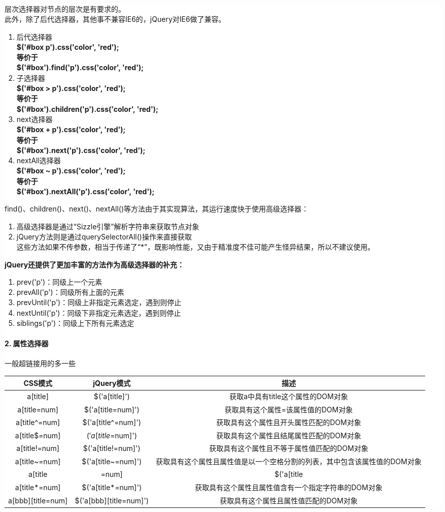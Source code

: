 层次选择器对节点的层次是有要求的。  
此外，除了后代选择器，其他事不兼容IE6的，jQuery对IE6做了兼容。  
1. 后代选择器   
**$('#box p').css('color', 'red');  
等价于  
$('#box').find('p').css('color', 'red');**
2. 子选择器  
**$('#box > p').css('color', 'red');  
等价于  
$('#box').children('p').css('color', 'red');**
3. next选择器  
**$('#box + p').css('color', 'red');  
等价于  
$('#box').next('p').css('color', 'red');**
4. nextAll选择器  
**$('#box ~ p').css('color', 'red');  
等价于  
$('#box').nextAll('p').css('color', 'red');**  

find()、children()、next()、nextAll()等方法由于其实现算法，其运行速度快于使用高级选择器：  
1. 高级选择器是通过“Sizzle引擎”解析字符串来获取节点对象
2. jQuery方法则是通过querySelectorAll()操作来直接获取  
这些方法如果不传参数，相当于传递了“\*”，既影响性能，又由于精准度不佳可能产生怪异结果，所以不建议使用。

**jQuery还提供了更加丰富的方法作为高级选择器的补充：**
1. prev('p')：同级上一个元素
2. prevAll('p')：同级所有上面的元素
3. prevUntil('p')：同级上非指定元素选定，遇到则停止
4. nextUntil('p')：同级下非指定元素选定，遇到则停止
5. siblings('p')：同级上下所有元素选定


#### 2. 属性选择器
一般超链接用的多一些

|CSS模式|jQuery模式|描述|
|:--:|:--:|:--:|
|a[title]|$('a[title]')|获取a中具有title这个属性的DOM对象|
|a[title=num]|$('a[title=num]')|获取具有这个属性=该属性值的DOM对象|
|a[title^=num]|$('a[title^=num]')|获取具有这个属性且开头属性匹配的DOM对象|
|a[title$=num]|$('a[title$=num]')|获取具有这个属性且结尾属性匹配的DOM对象|
|a[title!=num]|$('a[title!=num]')|获取具有这个属性且不等于属性值匹配的DOM对象|
|a[title~=num]|$('a[title~=num]')|获取具有这个属性且属性值是以一个空格分割的列表，其中包含该属性值的DOM对象|
|a[title|=num]|$('a[title|=num]')|获取具有这个属性且属性值是以‘-’分割的字符串，其中包含某一部分字符串的DOM对象|
|a[title*=num]|$('a[title*=num]')|获取具有这个属性且属性值含有一个指定字符串的DOM对象|
|a[bbb][title=num]|$('a[bbb][title=num]')|获取具有这个属性且属性值匹配的DOM对象|
